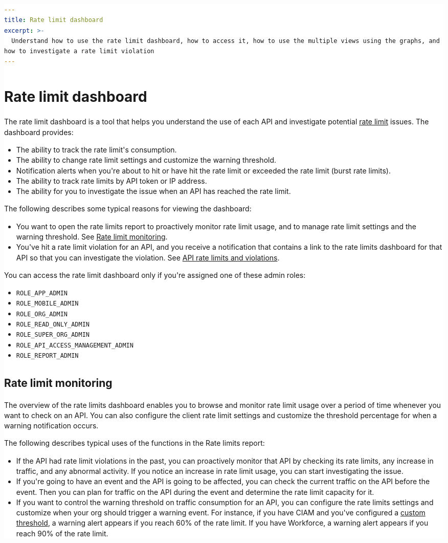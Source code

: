 ```yaml
---
title: Rate limit dashboard
excerpt: >-
  Understand how to use the rate limit dashboard, how to access it, how to use the multiple views using the graphs, and how to investigate a rate limit violation
---
```


# Rate limit dashboard

The rate limit dashboard is a tool that helps you understand the use of each API and investigate potential [rate limit](/docs/reference/rate-limits/) issues. The dashboard provides:

* The ability to track the rate limit's consumption.
* The ability to change rate limit settings and customize the warning threshold.
* Notification alerts when you're about to hit or have hit the rate limit or exceeded the rate limit (burst rate limits).
* The ability to track rate limits by API token or IP address.
* The ability for you to investigate the issue when an API has reached the rate limit.

The following describes some typical reasons for viewing the dashboard:

* You want to open the rate limits report to proactively monitor rate limit usage, and to manage rate limit settings and the warning threshold. See [Rate limit monitoring](#rate-limit-monitoring).
* You've hit a rate limit violation for an API, and you receive a notification that contains a link to the rate limits dashboard for that API so that you can investigate the violation. See [API rate limits and violations](#API-rate-limits-and-violations).

You can access the rate limit dashboard only if you're assigned one of these admin roles:

* `ROLE_APP_ADMIN`
* `ROLE_MOBILE_ADMIN`
* `ROLE_ORG_ADMIN`
* `ROLE_READ_ONLY_ADMIN`
* `ROLE_SUPER_ORG_ADMIN`
* `ROLE_API_ACCESS_MANAGEMENT_ADMIN`
* `ROLE_REPORT_ADMIN`

## Rate limit monitoring

The overview of the rate limits dashboard enables you to browse and monitor rate limit usage over a period of time whenever you want to check on an API. You can also configure the client rate limit settings and customize the threshold percentage for when a warning notification occurs.

The following describes typical uses of the functions in the Rate limits report:

* If the API had rate limit violations in the past, you can proactively monitor that API by checking its rate limits, any increase in traffic, and any abnormal activity. If you notice an increase in rate limit usage, you can start investigating the issue.
* If you're going to have an event and the API is going to be affected, you can check the current traffic on the API before the event. Then you can plan for traffic on the API during the event and determine the rate limit capacity for it.
* If you want to control the warning threshold on traffic consumption for an API, you can configure the rate limits settings and customize when your org should trigger a warning event. For instance, if you have CIAM and you've configured a [custom threshold](#warning-notification), a warning alert appears if you reach 60% of the rate limit. If you have Workforce, a warning alert appears if you reach 90% of the rate limit.
